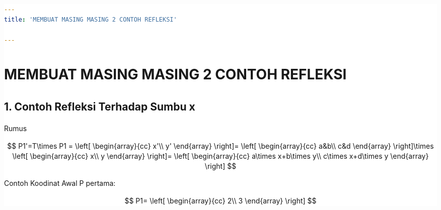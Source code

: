 ```yaml
---
title: 'MEMBUAT MASING MASING 2 CONTOH REFLEKSI'

---
```


# MEMBUAT MASING MASING 2 CONTOH REFLEKSI

## 1. Contoh Refleksi Terhadap Sumbu x

Rumus

$$
P1'=T\times P1 =
\left[
\begin{array}{cc}
x'\\
y' 
\end{array}
\right]=
\left[
\begin{array}{cc}
a&b\\
c&d
\end{array}
\right]\times
\left[
\begin{array}{cc}
x\\
y 
\end{array}
\right]=
\left[
\begin{array}{cc}
a\times x+b\times y\\
c\times x+d\times y 
\end{array}
\right]
$$

Contoh Koodinat Awal P pertama:

$$
P1=
\left[
\begin{array}{cc}
2\\
3 
\end{array}
\right]
$$
